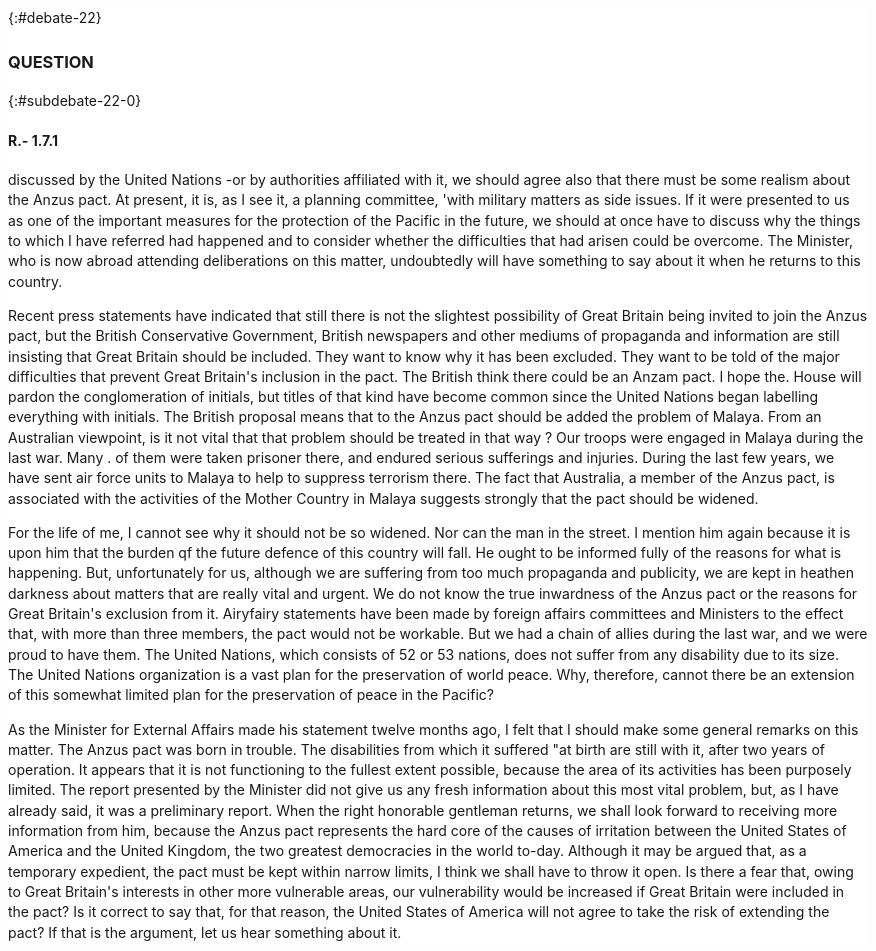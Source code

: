 {:#debate-22}
### QUESTION

{:#subdebate-22-0}
#### R.- 1.7.1

discussed by the United Nations -or by authorities affiliated with it, we should agree also that there must be some realism about the Anzus pact. At present, it is, as I see it, a planning committee, 'with military matters as side issues. If it were presented to us as one of the important measures for the protection of the Pacific in the future, we should at once have to discuss why the things to which I have referred had happened and to consider whether the difficulties that had arisen could be overcome. The Minister, who is now abroad attending deliberations on this matter, undoubtedly will have something to say about it when he returns to this country. 

Recent press statements have indicated that still there is not the slightest possibility of Great Britain being invited to join the Anzus pact, but the British Conservative Government, British newspapers and other mediums of propaganda and information are still insisting that Great Britain should be included. They want to know why it has been excluded. They want to be told of the major difficulties that prevent Great Britain's inclusion in the pact. The British think there could be an Anzam pact. I hope the. House will pardon the conglomeration of initials, but titles of that kind have become common since the United Nations began labelling everything with initials. The British proposal means that to the Anzus pact should be added the problem of Malaya. From an Australian viewpoint, is it not vital that that problem should be treated in that way ? Our troops were engaged in Malaya during the last war. Many . of them were taken prisoner there, and endured serious sufferings and injuries. During the last few years, we have sent air force units to Malaya to help to suppress terrorism there. The fact that Australia, a member of the Anzus pact, is associated with the activities of the Mother Country in Malaya suggests strongly that the pact should be widened. 

For the life of me, I cannot see why it should not be so widened. Nor can the man in the street. I mention him again because it is upon him that the burden qf the future defence of this country will fall. He ought to be informed fully of the reasons for what is happening. But, unfortunately for us, although we are suffering from too much propaganda and publicity, we are kept in heathen darkness about matters that are really vital and urgent. We do not know the true inwardness of the Anzus pact or the reasons for Great Britain's exclusion from it. Airyfairy statements have been made by foreign affairs committees and Ministers to the effect that, with more than three members, the pact would not be workable. But we had a chain of allies during the last war, and we were proud to have them. The United Nations, which consists of 52 or 53 nations, does not suffer from any disability due to its size. The United Nations organization is a vast plan for the preservation of world peace. Why, therefore, cannot there be an extension of this somewhat limited plan for the preservation of peace in the Pacific? 

As the Minister for External Affairs made his statement twelve months ago, I felt that I should make some general remarks on this matter. The Anzus pact was born in trouble. The disabilities from which it suffered "at birth are still with it, after two years of operation. It appears that it is not functioning to the fullest extent possible, because the area of its activities has been purposely limited. The report presented by the Minister did not give us any fresh information about this most vital problem, but, as I have already said, it was a preliminary report. When the right honorable gentleman returns, we shall look forward to receiving more information from him, because the Anzus pact represents the hard core of the causes of irritation between the United States of America and the United Kingdom, the two greatest democracies in the world to-day. Although it may be argued that, as a temporary expedient, the pact must be kept within narrow limits, I think we shall have to throw it open. Is there a fear that, owing to Great Britain's interests in other more vulnerable areas, our vulnerability would be increased if Great Britain were included in the pact? Is it correct to say that, for that reason, the United States of America will not agree to take the risk of extending the pact? If that is the argument, let us hear something about it. 
